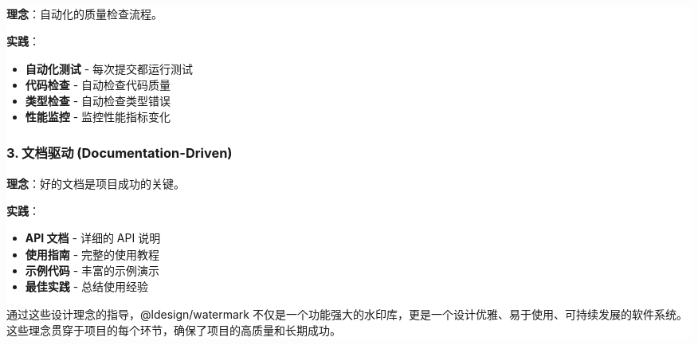 **理念**：自动化的质量检查流程。

**实践**：
- **自动化测试** - 每次提交都运行测试
- **代码检查** - 自动检查代码质量
- **类型检查** - 自动检查类型错误
- **性能监控** - 监控性能指标变化

### 3. 文档驱动 (Documentation-Driven)

**理念**：好的文档是项目成功的关键。

**实践**：
- **API 文档** - 详细的 API 说明
- **使用指南** - 完整的使用教程
- **示例代码** - 丰富的示例演示
- **最佳实践** - 总结使用经验

通过这些设计理念的指导，@ldesign/watermark 不仅是一个功能强大的水印库，更是一个设计优雅、易于使用、可持续发展的软件系统。这些理念贯穿于项目的每个环节，确保了项目的高质量和长期成功。
